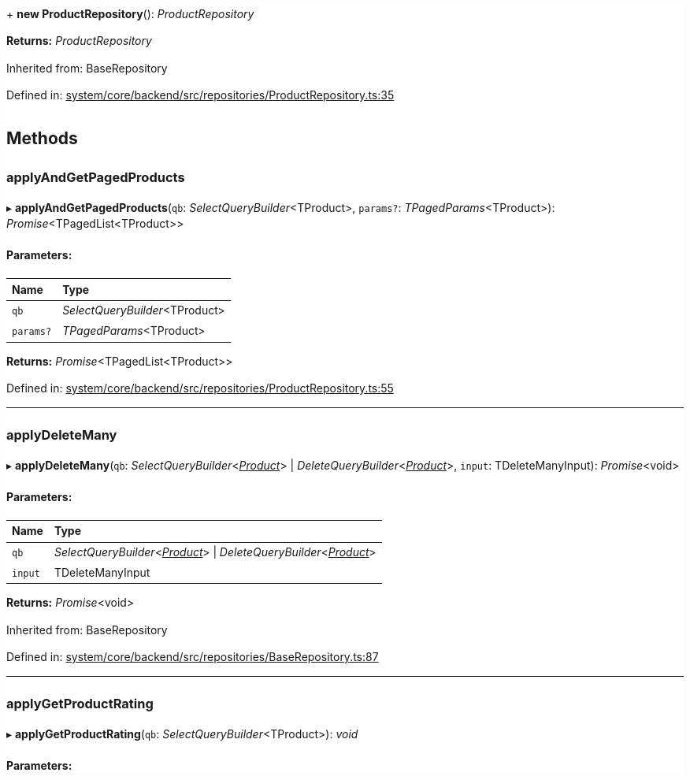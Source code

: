 \+ **new ProductRepository**(): *ProductRepository*

**Returns:** *ProductRepository*

Inherited from: BaseRepository

Defined in: [system/core/backend/src/repositories/ProductRepository.ts:35](https://github.com/CromwellCMS/Cromwell/blob/4b5f538/system/core/backend/src/repositories/ProductRepository.ts#L35)

## Methods

### applyAndGetPagedProducts

▸ **applyAndGetPagedProducts**(`qb`: *SelectQueryBuilder*<TProduct\>, `params?`: *TPagedParams*<TProduct\>): *Promise*<TPagedList<TProduct\>\>

#### Parameters:

Name | Type |
:------ | :------ |
`qb` | *SelectQueryBuilder*<TProduct\> |
`params?` | *TPagedParams*<TProduct\> |

**Returns:** *Promise*<TPagedList<TProduct\>\>

Defined in: [system/core/backend/src/repositories/ProductRepository.ts:55](https://github.com/CromwellCMS/Cromwell/blob/4b5f538/system/core/backend/src/repositories/ProductRepository.ts#L55)

___

### applyDeleteMany

▸ **applyDeleteMany**(`qb`: *SelectQueryBuilder*<[*Product*](backend.product.md)\> \| *DeleteQueryBuilder*<[*Product*](backend.product.md)\>, `input`: TDeleteManyInput): *Promise*<void\>

#### Parameters:

Name | Type |
:------ | :------ |
`qb` | *SelectQueryBuilder*<[*Product*](backend.product.md)\> \| *DeleteQueryBuilder*<[*Product*](backend.product.md)\> |
`input` | TDeleteManyInput |

**Returns:** *Promise*<void\>

Inherited from: BaseRepository

Defined in: [system/core/backend/src/repositories/BaseRepository.ts:87](https://github.com/CromwellCMS/Cromwell/blob/4b5f538/system/core/backend/src/repositories/BaseRepository.ts#L87)

___

### applyGetProductRating

▸ **applyGetProductRating**(`qb`: *SelectQueryBuilder*<TProduct\>): *void*

#### Parameters:
